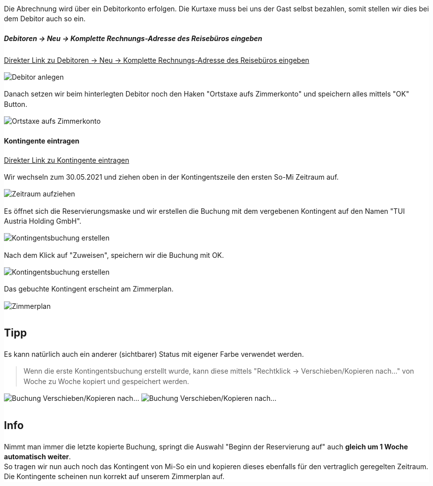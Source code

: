 Die Abrechnung wird über ein Debitorkonto erfolgen. Die Kurtaxe muss bei uns der Gast selbst bezahlen, somit stellen wir dies bei dem Debitor auch so ein.

##### Debitoren -> Neu -> Komplette Rechnungs-Adresse des Reisebüros eingeben
[Direkter Link zu Debitoren -> Neu -> Komplette Rechnungs-Adresse des Reisebüros eingeben](https://docs.casablanca.at/desktop/module/contingent/travel_agency_contingents/#debitoren---neu---komplette-rechnungs-adresse-des-reisebüros-eingeben)

![Debitor anlegen](https://docs.casablanca.at/assets/images/create_debitor-c011cae28b908438f98b83283be41f4b.png "Debitor anlegen")

Danach setzen wir beim hinterlegten Debitor noch den Haken "Ortstaxe aufs Zimmerkonto" und speichern alles mittels "OK" Button.

![Ortstaxe aufs Zimmerkonto](https://docs.casablanca.at/assets/images/tax_to_roomaccount-f849a9b16ba48efa8ef389f7af528cc9.png "Ortstaxe aufs Zimmerkonto")

#### Kontingente eintragen
[Direkter Link zu Kontingente eintragen](https://docs.casablanca.at/desktop/module/contingent/travel_agency_contingents/#kontingente-eintragen)

Wir wechseln zum 30.05.2021 und ziehen oben in der Kontingentszeile den ersten So-Mi Zeitraum auf.

![Zeitraum aufziehen](https://docs.casablanca.at/assets/images/insert_booking_1-549345be9a13cd574b36a04fe8c086fa.png "Zeitraum aufziehen")

Es öffnet sich die Reservierungsmaske und wir erstellen die Buchung mit dem vergebenen Kontingent auf den Namen "TUI Austria Holding GmbH".

![Kontingentsbuchung erstellen](https://docs.casablanca.at/assets/images/insert_booking_2-5f2daddcf77a2551642aed9f9676d282.png "Kontingentsbuchung erstellen")

Nach dem Klick auf "Zuweisen", speichern wir die Buchung mit OK.

![Kontingentsbuchung erstellen](https://docs.casablanca.at/assets/images/insert_booking_3-16cf9ea432e3576ad096e80ee14a1a70.png "Kontingentsbuchung erstellen")

Das gebuchte Kontingent erscheint am Zimmerplan.

![Zimmerplan](https://docs.casablanca.at/assets/images/roomplan_view-96323206a72646c8299a63ad5d18f42f.png "Zimmerplan")

## Tipp
Es kann natürlich auch ein anderer (sichtbarer) Status mit eigener Farbe verwendet werden.

> Wenn die erste Kontingentsbuchung erstellt wurde, kann diese mittels "Rechtklick -> Verschieben/Kopieren nach..." von Woche zu Woche kopiert und gespeichert werden.

![Buchung Verschieben/Kopieren nach...](https://docs.casablanca.at/assets/images/copy_booking1-1e4afee2ac87c427d2d0ac8efa218344.png "Buchung Verschieben/Kopieren nach...")
![Buchung Verschieben/Kopieren nach...](https://docs.casablanca.at/assets/images/copy_booking2-5c89834d1c9cbc7ca04ea8fd3e842060.png "Buchung Verschieben/Kopieren nach...")

## Info
Nimmt man immer die letzte kopierte Buchung, springt die Auswahl "Beginn der Reservierung auf" auch **gleich um 1 Woche automatisch weiter**.  
So tragen wir nun auch noch das Kontingent von Mi-So ein und kopieren dieses ebenfalls für den vertraglich geregelten Zeitraum.  
Die Kontingente scheinen nun korrekt auf unserem Zimmerplan auf.
